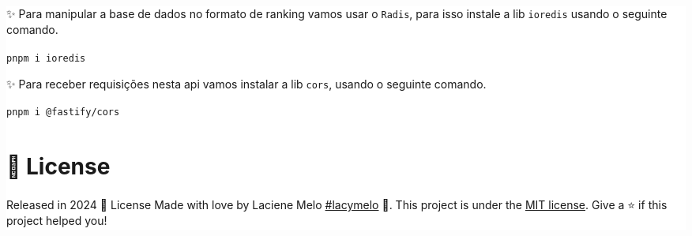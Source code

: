 ✨ Para manipular a base de dados no formato de ranking vamos usar o `Radis`, para isso instale a lib `ioredis` usando o seguinte comando.
```bash
pnpm i ioredis
```
✨ Para receber requisições nesta api vamos instalar a lib `cors`, usando o seguinte comando.
```bash
pnpm i @fastify/cors
```
# :closed_book: License

Released in 2024 :closed_book: License
Made with love by  Laciene Melo [#lacymelo](https://github.com/lacymelo) 🚀.
This project is under the [MIT license](./LICENSE).
Give a ⭐️ if this project helped you!


